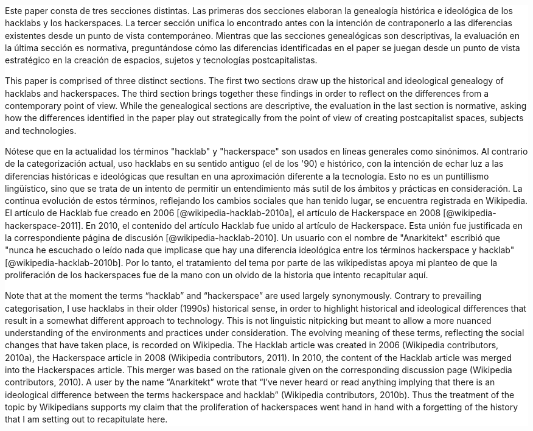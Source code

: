 Este paper consta de tres secciones distintas. Las primeras dos
secciones elaboran la genealogía histórica e ideológica de los hacklabs
y los hackerspaces. La tercer sección unifica lo encontrado antes con la intención
de contraponerlo a las diferencias existentes desde un punto de vista
contemporáneo. Mientras que las secciones genealógicas son descriptivas,
la evaluación en la última sección es normativa, preguntándose cómo las
diferencias identificadas en el paper se juegan desde un punto de vista
estratégico en la creación de espacios, sujetos y tecnologías
postcapitalistas.

This paper is comprised of three distinct sections. The first two
sections draw up the historical and ideological genealogy of hacklabs
and hackerspaces. The third section brings together these findings in
order to reflect on the differences from a contemporary point of view.
While the genealogical sections are descriptive, the evaluation in the
last section is normative, asking how the differences identified in the
paper play out strategically from the point of view of creating
postcapitalist spaces, subjects and technologies.

Nótese que en la actualidad los términos "hacklab" y "hackerspace" son
usados en líneas generales como sinónimos. Al contrario de la categorización
actual, uso hacklabs en su sentido antiguo (el de los '90) e histórico, con la
intención de echar luz a las diferencias históricas e ideológicas que
resultan en una aproximación diferente a la
tecnología. Esto no es un puntillismo lingüístico, sino que se trata de un intento de
permitir un entendimiento más sutil de los ámbitos y prácticas en
consideración. La continua evolución de estos términos, reflejando los
cambios sociales que han tenido lugar, se encuentra registrada en
Wikipedia. El artículo de Hacklab fue creado en 2006
[@wikipedia-hacklab-2010a], el artículo de Hackerspace en 2008
[@wikipedia-hackerspace-2011]. En 2010, el contenido del artículo Hacklab fue
unido al artículo de Hackerspace. Esta unión fue justificada en la
correspondiente página de discusión [@wikipedia-hacklab-2010]. Un
usuario con el nombre de "Anarkitekt" escribió que "nunca he escuchado o
leído nada que implicase que hay una diferencia ideológica entre los
términos hackerspace y hacklab" [@wikipedia-hacklab-2010b]. Por lo
tanto, el tratamiento del tema por parte de las wikipedistas apoya mi
planteo de que la proliferación de los hackerspaces fue de la mano con un
olvido de la historia que intento recapitular aquí.

Note that at the moment the terms “hacklab” and “hackerspace” are used
largely synonymously. Contrary to prevailing categorisation, I use
hacklabs in their older (1990s) historical sense, in order to highlight
historical and ideological differences that result in a somewhat
different approach to technology. This is not linguistic nitpicking but
meant to allow a more nuanced understanding of the environments and
practices under consideration. The evolving meaning of these terms,
reflecting the social changes that have taken place, is recorded on
Wikipedia. The Hacklab article was created in 2006 (Wikipedia
contributors, 2010a), the Hackerspace article in 2008 (Wikipedia
contributors, 2011). In 2010, the content of the Hacklab article was
merged into the Hackerspaces article. This merger was based on the
rationale given on the corresponding discussion page (Wikipedia
contributors, 2010). A user by the name “Anarkitekt” wrote that “I’ve
never heard or read anything implying that there is an ideological
difference between the terms hackerspace and hacklab” (Wikipedia
contributors, 2010b). Thus the treatment of the topic by Wikipedians
supports my claim that the proliferation of hackerspaces went hand in
hand with a forgetting of the history that I am setting out to
recapitulate here.
